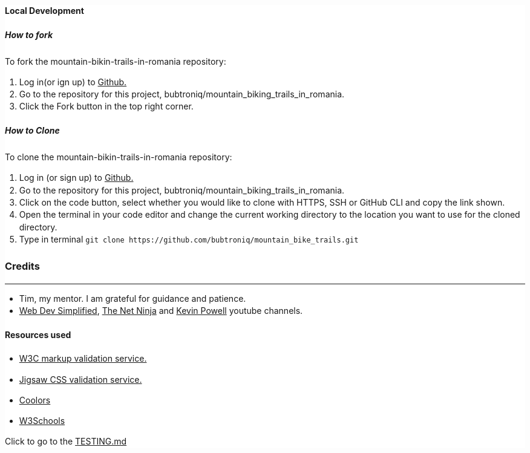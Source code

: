 #### Local Development

##### How to fork

To fork the mountain-bikin-trails-in-romania repository:

1. Log in(or ign up) to [Github.](https://github.com)
2. Go to the repository for this project, bubtroniq/mountain_biking_trails_in_romania.
3. Click the Fork button in the top right corner.

##### How to Clone 

To clone the mountain-bikin-trails-in-romania repository:

1. Log in (or sign up) to [Github.](https://github.com)
2. Go to the repository for this project, bubtroniq/mountain_biking_trails_in_romania.
3. Click on the code button, select whether you would like to clone with HTTPS, SSH or GitHub CLI and copy the link shown.
4. Open the terminal in your code editor and change the current working directory to the location you want to use for the cloned directory.
5. Type in terminal  `git clone https://github.com/bubtroniq/mountain_bike_trails.git`

### Credits
---
 - Tim, my mentor. I am grateful for guidance and patience.
 - [Web Dev Simplified](https://www.youtube.com/@WebDevSimplified), [The Net Ninja](https://www.youtube.com/@NetNinja) and [Kevin Powell](https://www.youtube.com/@KevinPowell) youtube channels.

#### Resources used

 - [W3C markup validation service.](https://validator.w3.org/)
 - [Jigsaw CSS validation service.](https://jigsaw.w3.org/css-validator/)
 
 - [Coolors](https://coolors.co/fafafa-720c0c-000000-d02300-111010)
 - [W3Schools](https://www.w3schools.com/)

Click to go to the [TESTING.md](TESTING.md)

